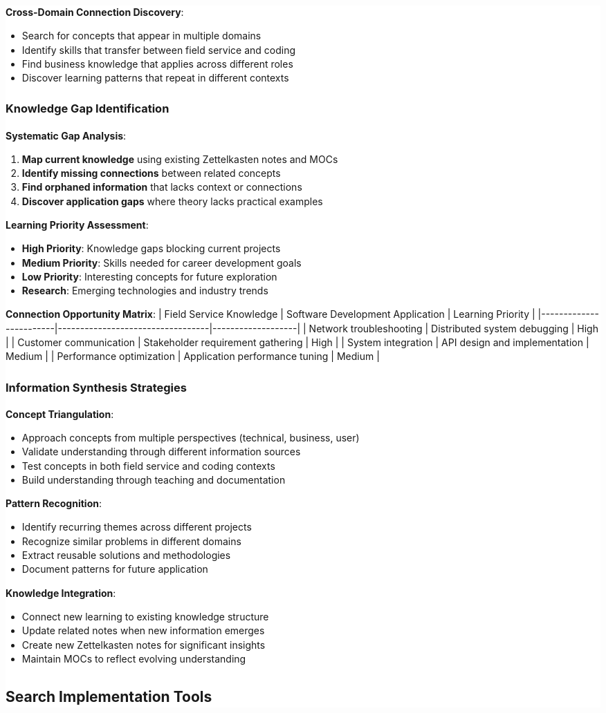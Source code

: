 **Cross-Domain Connection Discovery**:
- Search for concepts that appear in multiple domains
- Identify skills that transfer between field service and coding
- Find business knowledge that applies across different roles
- Discover learning patterns that repeat in different contexts

### Knowledge Gap Identification

**Systematic Gap Analysis**:
1. **Map current knowledge** using existing Zettelkasten notes and MOCs
2. **Identify missing connections** between related concepts
3. **Find orphaned information** that lacks context or connections
4. **Discover application gaps** where theory lacks practical examples

**Learning Priority Assessment**:
- **High Priority**: Knowledge gaps blocking current projects
- **Medium Priority**: Skills needed for career development goals
- **Low Priority**: Interesting concepts for future exploration
- **Research**: Emerging technologies and industry trends

**Connection Opportunity Matrix**:
| Field Service Knowledge | Software Development Application | Learning Priority |
|------------------------|----------------------------------|-------------------|
| Network troubleshooting | Distributed system debugging | High |
| Customer communication | Stakeholder requirement gathering | High |
| System integration | API design and implementation | Medium |
| Performance optimization | Application performance tuning | Medium |

### Information Synthesis Strategies

**Concept Triangulation**:
- Approach concepts from multiple perspectives (technical, business, user)
- Validate understanding through different information sources
- Test concepts in both field service and coding contexts
- Build understanding through teaching and documentation

**Pattern Recognition**:
- Identify recurring themes across different projects
- Recognize similar problems in different domains
- Extract reusable solutions and methodologies
- Document patterns for future application

**Knowledge Integration**:
- Connect new learning to existing knowledge structure
- Update related notes when new information emerges
- Create new Zettelkasten notes for significant insights
- Maintain MOCs to reflect evolving understanding

## Search Implementation Tools

